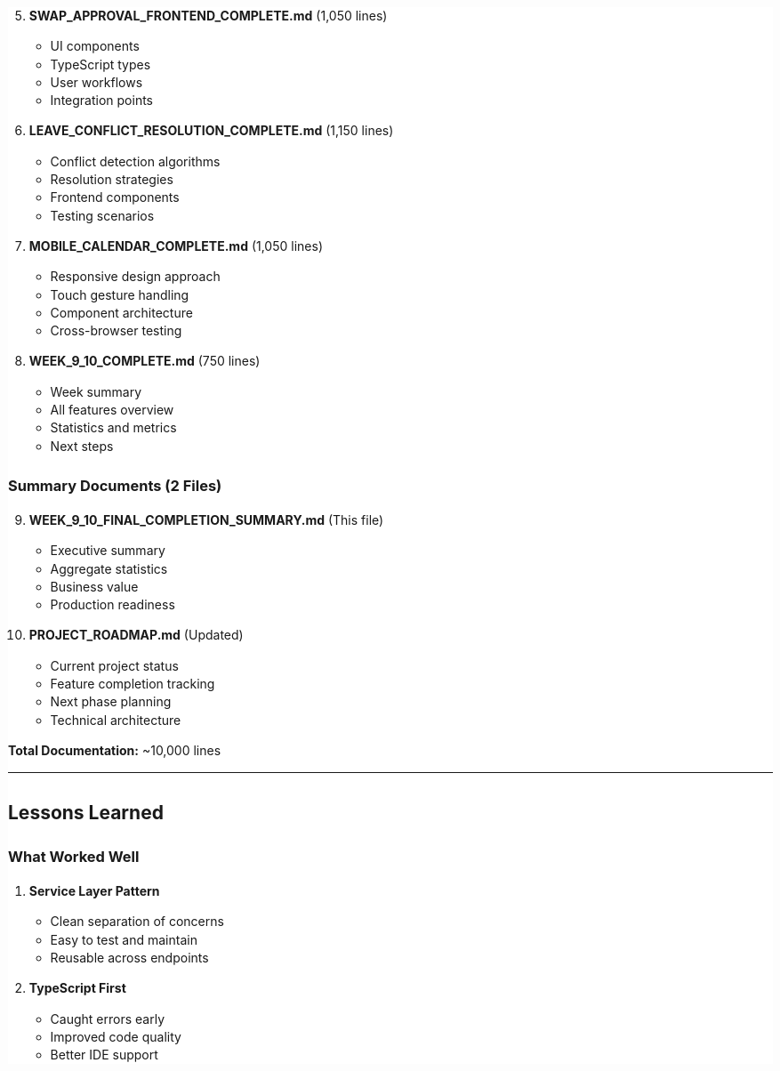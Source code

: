 5. **SWAP_APPROVAL_FRONTEND_COMPLETE.md** (1,050 lines)
   - UI components
   - TypeScript types
   - User workflows
   - Integration points

6. **LEAVE_CONFLICT_RESOLUTION_COMPLETE.md** (1,150 lines)
   - Conflict detection algorithms
   - Resolution strategies
   - Frontend components
   - Testing scenarios

7. **MOBILE_CALENDAR_COMPLETE.md** (1,050 lines)
   - Responsive design approach
   - Touch gesture handling
   - Component architecture
   - Cross-browser testing

8. **WEEK_9_10_COMPLETE.md** (750 lines)
   - Week summary
   - All features overview
   - Statistics and metrics
   - Next steps

### Summary Documents (2 Files)

9. **WEEK_9_10_FINAL_COMPLETION_SUMMARY.md** (This file)
   - Executive summary
   - Aggregate statistics
   - Business value
   - Production readiness

10. **PROJECT_ROADMAP.md** (Updated)
    - Current project status
    - Feature completion tracking
    - Next phase planning
    - Technical architecture

**Total Documentation:** ~10,000 lines

---

## Lessons Learned

### What Worked Well

1. **Service Layer Pattern**
   - Clean separation of concerns
   - Easy to test and maintain
   - Reusable across endpoints

2. **TypeScript First**
   - Caught errors early
   - Improved code quality
   - Better IDE support
